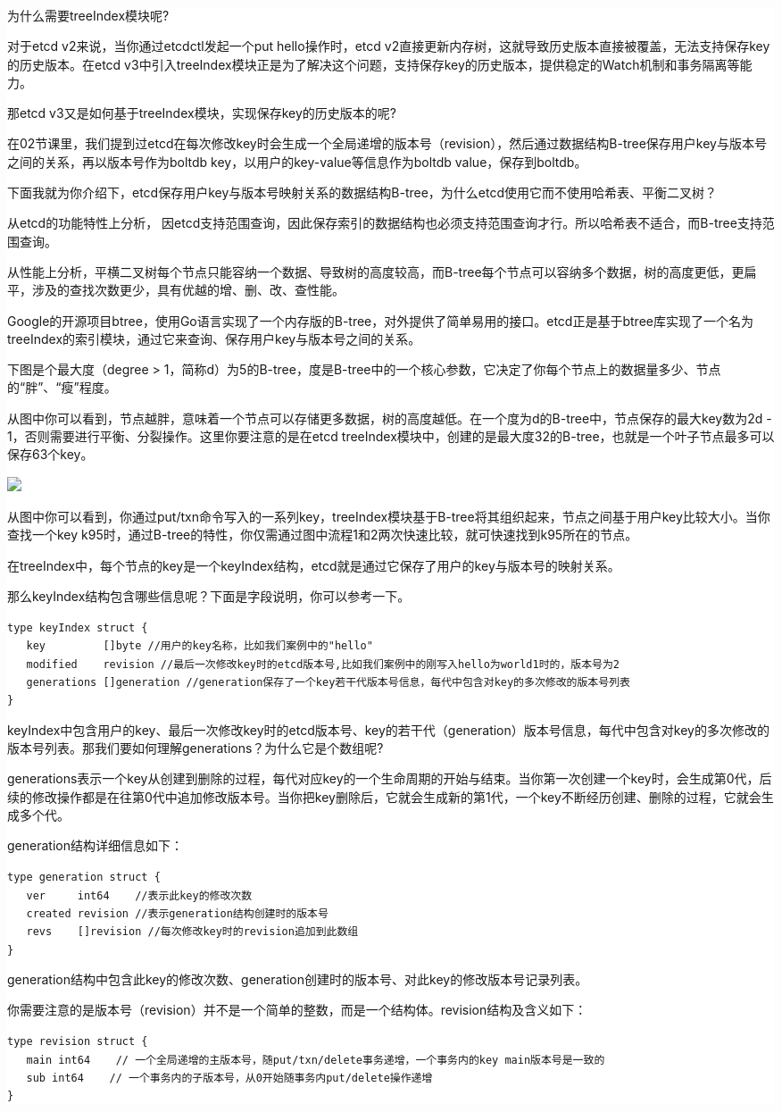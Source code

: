 为什么需要treeIndex模块呢\?

对于etcd v2来说，当你通过etcdctl发起一个put hello操作时，etcd v2直接更新内存树，这就导致历史版本直接被覆盖，无法支持保存key的历史版本。在etcd v3中引入treeIndex模块正是为了解决这个问题，支持保存key的历史版本，提供稳定的Watch机制和事务隔离等能力。

那etcd v3又是如何基于treeIndex模块，实现保存key的历史版本的呢\?

在02节课里，我们提到过etcd在每次修改key时会生成一个全局递增的版本号（revision），然后通过数据结构B-tree保存用户key与版本号之间的关系，再以版本号作为boltdb key，以用户的key-value等信息作为boltdb value，保存到boltdb。

下面我就为你介绍下，etcd保存用户key与版本号映射关系的数据结构B-tree，为什么etcd使用它而不使用哈希表、平衡二叉树？

从etcd的功能特性上分析， 因etcd支持范围查询，因此保存索引的数据结构也必须支持范围查询才行。所以哈希表不适合，而B-tree支持范围查询。

从性能上分析，平横二叉树每个节点只能容纳一个数据、导致树的高度较高，而B-tree每个节点可以容纳多个数据，树的高度更低，更扁平，涉及的查找次数更少，具有优越的增、删、改、查性能。

Google的开源项目btree，使用Go语言实现了一个内存版的B-tree，对外提供了简单易用的接口。etcd正是基于btree库实现了一个名为treeIndex的索引模块，通过它来查询、保存用户key与版本号之间的关系。

下图是个最大度（degree > 1，简称d）为5的B-tree，度是B-tree中的一个核心参数，它决定了你每个节点上的数据量多少、节点的“胖”、“瘦”程度。

从图中你可以看到，节点越胖，意味着一个节点可以存储更多数据，树的高度越低。在一个度为d的B-tree中，节点保存的最大key数为2d \- 1，否则需要进行平衡、分裂操作。这里你要注意的是在etcd treeIndex模块中，创建的是最大度32的B-tree，也就是一个叶子节点最多可以保存63个key。

![](https://static001.geekbang.org/resource/image/44/74/448c8a2bb3b5d2d48dfb6ea585172c74.png)

从图中你可以看到，你通过put/txn命令写入的一系列key，treeIndex模块基于B-tree将其组织起来，节点之间基于用户key比较大小。当你查找一个key k95时，通过B-tree的特性，你仅需通过图中流程1和2两次快速比较，就可快速找到k95所在的节点。

在treeIndex中，每个节点的key是一个keyIndex结构，etcd就是通过它保存了用户的key与版本号的映射关系。

那么keyIndex结构包含哪些信息呢？下面是字段说明，你可以参考一下。

    type keyIndex struct {
       key         []byte //用户的key名称，比如我们案例中的"hello"
       modified    revision //最后一次修改key时的etcd版本号,比如我们案例中的刚写入hello为world1时的，版本号为2
       generations []generation //generation保存了一个key若干代版本号信息，每代中包含对key的多次修改的版本号列表
    }
    

keyIndex中包含用户的key、最后一次修改key时的etcd版本号、key的若干代（generation）版本号信息，每代中包含对key的多次修改的版本号列表。那我们要如何理解generations？为什么它是个数组呢\?

generations表示一个key从创建到删除的过程，每代对应key的一个生命周期的开始与结束。当你第一次创建一个key时，会生成第0代，后续的修改操作都是在往第0代中追加修改版本号。当你把key删除后，它就会生成新的第1代，一个key不断经历创建、删除的过程，它就会生成多个代。

generation结构详细信息如下：

    type generation struct {
       ver     int64    //表示此key的修改次数
       created revision //表示generation结构创建时的版本号
       revs    []revision //每次修改key时的revision追加到此数组
    }
    
    

generation结构中包含此key的修改次数、generation创建时的版本号、对此key的修改版本号记录列表。

你需要注意的是版本号（revision）并不是一个简单的整数，而是一个结构体。revision结构及含义如下：

    type revision struct {
       main int64    // 一个全局递增的主版本号，随put/txn/delete事务递增，一个事务内的key main版本号是一致的
       sub int64    // 一个事务内的子版本号，从0开始随事务内put/delete操作递增
    }
    